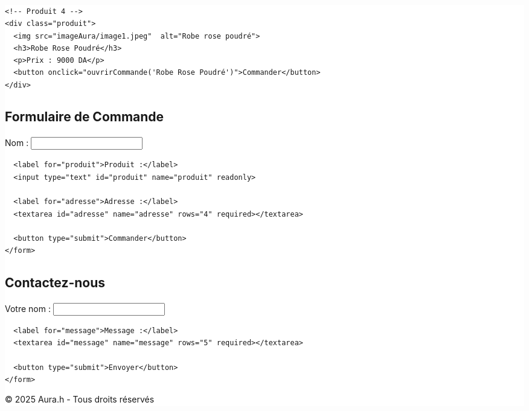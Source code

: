     <!-- Produit 4 -->
    <div class="produit">
      <img src="imageAura/image1.jpeg"  alt="Robe rose poudré">
      <h3>Robe Rose Poudré</h3>
      <p>Prix : 9000 DA</p>
      <button onclick="ouvrirCommande('Robe Rose Poudré')">Commander</button>
    </div>
  </section>

  <section class="commande" id="commandeSection">
    <h2>Formulaire de Commande</h2>
    <form action="mailto:tonemail@gmail.com" method="POST" enctype="text/plain">
      <label for="nom">Nom :</label>
      <input type="text" id="nom" name="nom" required>

      <label for="produit">Produit :</label>
      <input type="text" id="produit" name="produit" readonly>

      <label for="adresse">Adresse :</label>
      <textarea id="adresse" name="adresse" rows="4" required></textarea>

      <button type="submit">Commander</button>
    </form>
  </section>

  <section class="contact">
    <h2>Contactez-nous</h2>
    <form action="mailto:tonemail@gmail.com" method="POST" enctype="text/plain">
      <label for="nom_contact">Votre nom :</label>
      <input type="text" id="nom_contact" name="nom_contact" required>

      <label for="message">Message :</label>
      <textarea id="message" name="message" rows="5" required></textarea>

      <button type="submit">Envoyer</button>
    </form>
  </section>

  <footer>
    <p>© 2025 Aura.h - Tous droits réservés</p>
  </footer>

  <script>
    function ouvrirCommande(nomProduit) {
      document.getElementById("commandeSection").style.display = "flex";
      document.getElementById("produit").value = nomProduit;
      window.scrollTo({
        top: document.getElementById("commandeSection").offsetTop,
        behavior: "smooth"
      });
    }
  </script>

</body>
</html>
